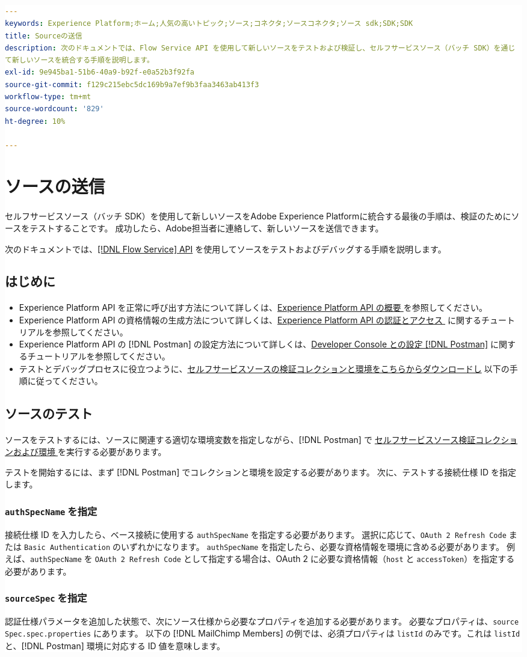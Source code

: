 ```yaml
---
keywords: Experience Platform;ホーム;人気の高いトピック;ソース;コネクタ;ソースコネクタ;ソース sdk;SDK;SDK
title: Sourceの送信
description: 次のドキュメントでは、Flow Service API を使用して新しいソースをテストおよび検証し、セルフサービスソース（バッチ SDK）を通じて新しいソースを統合する手順を説明します。
exl-id: 9e945ba1-51b6-40a9-b92f-e0a52b3f92fa
source-git-commit: f129c215ebc5dc169b9a7ef9b3faa3463ab413f3
workflow-type: tm+mt
source-wordcount: '829'
ht-degree: 10%

---
```


# ソースの送信

セルフサービスソース（バッチ SDK）を使用して新しいソースをAdobe Experience Platformに統合する最後の手順は、検証のためにソースをテストすることです。 成功したら、Adobe担当者に連絡して、新しいソースを送信できます。

次のドキュメントでは、[[!DNL Flow Service] API](https://www.adobe.io/experience-platform-apis/references/flow-service/) を使用してソースをテストおよびデバッグする手順を説明します。

## はじめに

* Experience Platform API を正常に呼び出す方法について詳しくは、[Experience Platform API の概要 &#x200B;](../../../landing/api-guide.md) を参照してください。
* Experience Platform API の資格情報の生成方法について詳しくは、[Experience Platform API の認証とアクセス &#x200B;](../../../landing/api-authentication.md) に関するチュートリアルを参照してください。
* Experience Platform API の [!DNL Postman] の設定方法について詳しくは、[Developer Console との設定  [!DNL Postman]](../../../landing/postman.md) に関するチュートリアルを参照してください。
* テストとデバッグプロセスに役立つように、[&#x200B; セルフサービスソースの検証コレクションと環境をこちらからダウンロードし &#x200B;](../assets/sdk-verification.zip) 以下の手順に従ってください。

## ソースのテスト

ソースをテストするには、ソースに関連する適切な環境変数を指定しながら、[!DNL Postman] で [&#x200B; セルフサービスソース検証コレクションおよび環境 &#x200B;](../assets/sdk-verification.zip) を実行する必要があります。

テストを開始するには、まず [!DNL Postman] でコレクションと環境を設定する必要があります。 次に、テストする接続仕様 ID を指定します。

### `authSpecName` を指定

接続仕様 ID を入力したら、ベース接続に使用する `authSpecName` を指定する必要があります。 選択に応じて、`OAuth 2 Refresh Code` または `Basic Authentication` のいずれかになります。 `authSpecName` を指定したら、必要な資格情報を環境に含める必要があります。 例えば、`authSpecName` を `OAuth 2 Refresh Code` として指定する場合は、OAuth 2 に必要な資格情報（`host` と `accessToken`）を指定する必要があります。

### `sourceSpec` を指定

認証仕様パラメータを追加した状態で、次にソース仕様から必要なプロパティを追加する必要があります。 必要なプロパティは、`sourceSpec.spec.properties` にあります。 以下の [!DNL MailChimp Members] の例では、必須プロパティは `listId` のみです。これは `listId` と、[!DNL Postman] 環境に対応する ID 値を意味します。

